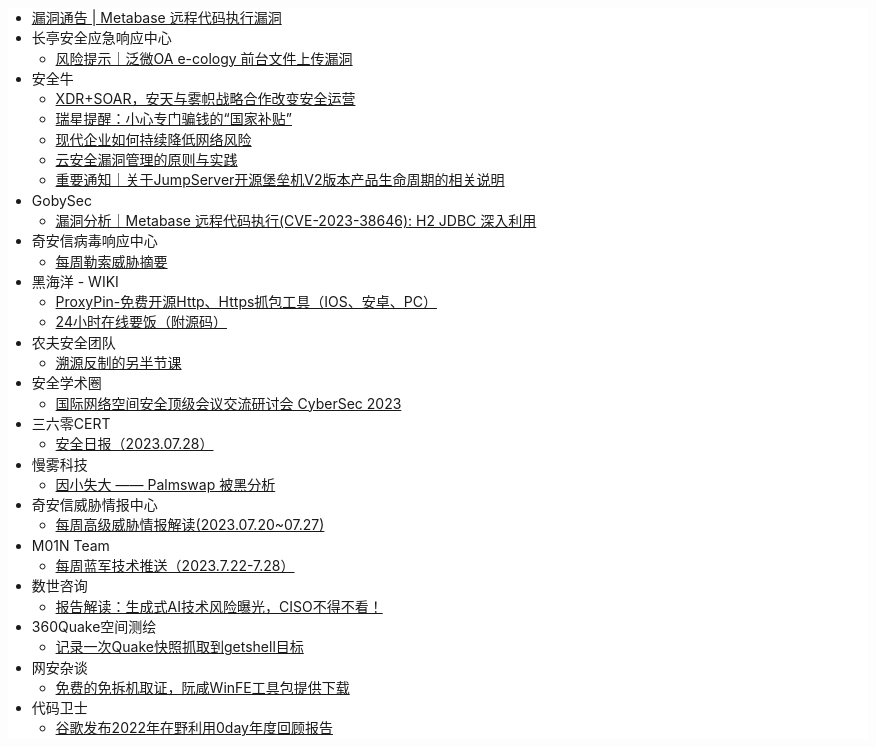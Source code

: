   - [漏洞通告 | Metabase 远程代码执行漏洞](https://mp.weixin.qq.com/s?__biz=Mzg5MTc3ODY4Mw==&mid=2247502641&idx=1&sn=2717d7710bcb50d64e6fdc702fd8e57d&chksm=cfcaa825f8bd21334d74444e8733c4fbf93bcfb6367a352dc433b78e438e0cea81f3816166f9&scene=58&subscene=0#rd)
- 长亭安全应急响应中心
  - [风险提示｜泛微OA e-cology 前台文件上传漏洞](https://mp.weixin.qq.com/s?__biz=MzIwMDk1MjMyMg==&mid=2247491664&idx=1&sn=ef84c66afc7804d32d00460f9238fb5b&chksm=96f7ff3da180762bca9bff1e75b08cd01bfdbe601db9daf0322774fa149b8eeab87711d37881&scene=58&subscene=0#rd)
- 安全牛
  - [XDR+SOAR，安天与雾帜战略合作改变安全运营](https://www.aqniu.com/vendor/98283.html)
  - [瑞星提醒：小心专门骗钱的“国家补贴”](https://www.aqniu.com/vendor/98275.html)
  - [现代企业如何持续降低网络风险](https://www.aqniu.com/vendor/98273.html)
  - [云安全漏洞管理的原则与实践](https://www.aqniu.com/vendor/98269.html)
  - [重要通知｜关于JumpServer开源堡垒机V2版本产品生命周期的相关说明](https://www.aqniu.com/vendor/98265.html)
- GobySec
  - [漏洞分析｜Metabase 远程代码执行(CVE-2023-38646): H2 JDBC 深入利用](https://mp.weixin.qq.com/s?__biz=MzI4MzcwNTAzOQ==&mid=2247529429&idx=1&sn=823772f28e4bf9dc1f387eebad6e25e5&chksm=eb849875dcf31163432df4fd6959b52d7d01f5b9a7283c2e060f36a9d6975e354284d017a20b&scene=58&subscene=0#rd)
- 奇安信病毒响应中心
  - [每周勒索威胁摘要](https://mp.weixin.qq.com/s?__biz=MzI5Mzg5MDM3NQ==&mid=2247493043&idx=1&sn=457096f043f3ad83ff5c0b98cca93448&chksm=ec69959bdb1e1c8d1249f4291b65863e79e8fd2cc3ff98c9711bda548211401417783d170c3e&scene=58&subscene=0#rd)
- 黑海洋 - WIKI
  - [ProxyPin-免费开源Http、Https抓包工具（IOS、安卓、PC）](https://blog.upx8.com/3719)
  - [24小时在线要饭（附源码）](https://blog.upx8.com/3718)
- 农夫安全团队
  - [​溯源反制的另半节课](https://mp.weixin.qq.com/s?__biz=MzI0MzQ4NTI1OA==&mid=2247484781&idx=1&sn=7429d88e088de7eaaa37c54f448e52c8&chksm=e96d1a48de1a935e58b625fc2ccbaef9bbf37d499cbf77ec6c13c07c87d5e6d5b91321ac99f4&scene=58&subscene=0#rd)
- 安全学术圈
  - [国际网络空间安全顶级会议交流研讨会 CyberSec 2023](https://mp.weixin.qq.com/s?__biz=MzU5MTM5MTQ2MA==&mid=2247489300&idx=1&sn=9ed5097ee394596fd6c4ab9c850a53bd&chksm=fe2ee89fc9596189237555ba37ff8c8c292d92be3ad4e7a07dc588e9dab2b1ce51803d3445ee&scene=58&subscene=0#rd)
- 三六零CERT
  - [安全日报（2023.07.28）](https://mp.weixin.qq.com/s?__biz=MzU5MjEzOTM3NA==&mid=2247493948&idx=1&sn=3983aad40bbd3f35d859690d1a52238c&chksm=fe26ec3dc951652ba2cad8797b779d09a675ff7587bb37af0fea603dd746b4b11549c274658f&scene=58&subscene=0#rd)
- 慢雾科技
  - [因小失大 —— Palmswap 被黑分析](https://mp.weixin.qq.com/s?__biz=MzU4ODQ3NTM2OA==&mid=2247498226&idx=1&sn=ef7de69aee01c9c0dae2a2a8d57d915b&chksm=fdde8775caa90e63c4e3b03a4d6b6a01321061748baa25481cb3b19a9fea3c353414d27d6001&scene=58&subscene=0#rd)
- 奇安信威胁情报中心
  - [每周高级威胁情报解读(2023.07.20~07.27)](https://mp.weixin.qq.com/s?__biz=MzI2MDc2MDA4OA==&mid=2247507341&idx=1&sn=02418661c589f2b382a1d157e268c41f&chksm=ea662afadd11a3ec9cbd4e7743e9313dd3b8ecdbb7c87d051a2e12b1ed668ca44d2d8fec300e&scene=58&subscene=0#rd)
- M01N Team
  - [每周蓝军技术推送（2023.7.22-7.28）](https://mp.weixin.qq.com/s?__biz=MzkyMTI0NjA3OA==&mid=2247491916&idx=1&sn=97d692357b60e405324b7fe0d3647263&chksm=c184215df6f3a84b462682ea15be3ddb4b165e82eadbfaceb0dc2250bea29cdbe2e8ad5b1d64&scene=58&subscene=0#rd)
- 数世咨询
  - [报告解读：生成式AI技术风险曝光，CISO不得不看！](https://mp.weixin.qq.com/s?__biz=MzkxNzA3MTgyNg==&mid=2247502297&idx=1&sn=70856b2831024513862c9755c1c40a92&chksm=c144bb64f6333272f888802d3debc883a9c6265a2d49680f12d9f732649f5a108810ee18f060&scene=58&subscene=0#rd)
- 360Quake空间测绘
  - [记录一次Quake快照抓取到getshell目标](https://mp.weixin.qq.com/s?__biz=Mzk0NzE4MDE2NA==&mid=2247487710&idx=1&sn=2f787046cbb7ec3607ce0884c96625bf&chksm=c37b9735f40c1e236ba5135e92061a0e84b6112aa4073b0b4a5146272c13859cf13de738cc90&scene=58&subscene=0#rd)
- 网安杂谈
  - [免费的免拆机取证，阮咸WinFE工具包提供下载](https://mp.weixin.qq.com/s?__biz=MzAwMTMzMDUwNg==&mid=2650887825&idx=1&sn=117366e036d9d2a8f5aeea450ce5b771&chksm=812eaab4b65923a24732e3eef1637833713ea5c66642a2be5aa0bcbd7d829dd0e6cd51fe877e&scene=58&subscene=0#rd)
- 代码卫士
  - [谷歌发布2022年在野利用0day年度回顾报告](https://mp.weixin.qq.com/s?__biz=MzI2NTg4OTc5Nw==&mid=2247517276&idx=1&sn=4af5856a408590c04f66b8cf7944909b&chksm=ea94b536dde33c20a349d0ce168088e20f1710c32321c5af387665d68fc566998f5763f5cf27&scene=58&subscene=0#rd)